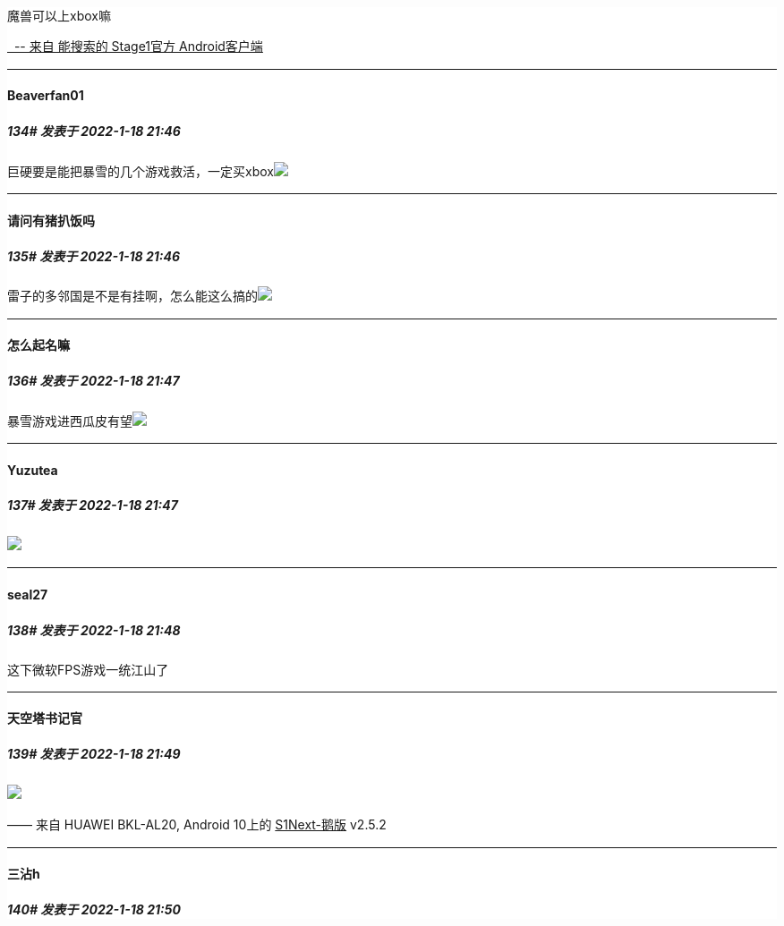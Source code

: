 魔兽可以上xbox嘛

[  -- 来自 能搜索的 Stage1官方 Android客户端](https://www.coolapk.com/apk/140634)

*****

####  Beaverfan01  
##### 134#       发表于 2022-1-18 21:46

巨硬要是能把暴雪的几个游戏救活，一定买xbox<img src="https://static.saraba1st.com/image/smiley/face2017/138.png" referrerpolicy="no-referrer">

*****

####  请问有猪扒饭吗  
##### 135#       发表于 2022-1-18 21:46

雷子的多邻国是不是有挂啊，怎么能这么搞的<img src="https://static.saraba1st.com/image/smiley/face2017/067.png" referrerpolicy="no-referrer">

*****

####  怎么起名嘛  
##### 136#       发表于 2022-1-18 21:47

暴雪游戏进西瓜皮有望<img src="https://static.saraba1st.com/image/smiley/face2017/065.png" referrerpolicy="no-referrer">

*****

####  Yuzutea  
##### 137#       发表于 2022-1-18 21:47

<img src="https://static.saraba1st.com/image/smiley/face2017/067.png" referrerpolicy="no-referrer">

*****

####  seal27  
##### 138#       发表于 2022-1-18 21:48

这下微软FPS游戏一统江山了

*****

####  天空塔书记官  
##### 139#       发表于 2022-1-18 21:49

<img src="https://static.saraba1st.com/image/smiley/face2017/253.png" referrerpolicy="no-referrer">

—— 来自 HUAWEI BKL-AL20, Android 10上的 [S1Next-鹅版](https://github.com/ykrank/S1-Next/releases) v2.5.2

*****

####  三沾h  
##### 140#       发表于 2022-1-18 21:50
